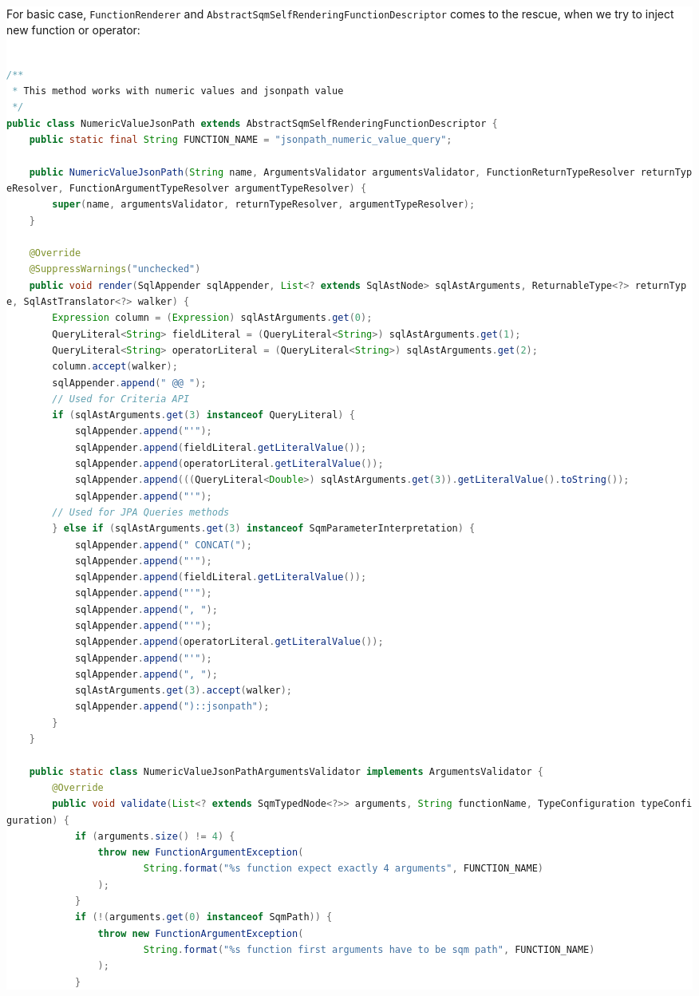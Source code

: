 For basic case, `FunctionRenderer`​ and `AbstractSqmSelfRenderingFunctionDescriptor`​ comes to the rescue, when we try to inject new function or operator:

```java

/**
 * This method works with numeric values and jsonpath value
 */
public class NumericValueJsonPath extends AbstractSqmSelfRenderingFunctionDescriptor {
    public static final String FUNCTION_NAME = "jsonpath_numeric_value_query";

    public NumericValueJsonPath(String name, ArgumentsValidator argumentsValidator, FunctionReturnTypeResolver returnTypeResolver, FunctionArgumentTypeResolver argumentTypeResolver) {
        super(name, argumentsValidator, returnTypeResolver, argumentTypeResolver);
    }

    @Override
    @SuppressWarnings("unchecked")
    public void render(SqlAppender sqlAppender, List<? extends SqlAstNode> sqlAstArguments, ReturnableType<?> returnType, SqlAstTranslator<?> walker) {
        Expression column = (Expression) sqlAstArguments.get(0);
        QueryLiteral<String> fieldLiteral = (QueryLiteral<String>) sqlAstArguments.get(1);
        QueryLiteral<String> operatorLiteral = (QueryLiteral<String>) sqlAstArguments.get(2);
        column.accept(walker);
        sqlAppender.append(" @@ ");
		// Used for Criteria API
        if (sqlAstArguments.get(3) instanceof QueryLiteral) {
            sqlAppender.append("'");
            sqlAppender.append(fieldLiteral.getLiteralValue());
            sqlAppender.append(operatorLiteral.getLiteralValue());
            sqlAppender.append(((QueryLiteral<Double>) sqlAstArguments.get(3)).getLiteralValue().toString());
            sqlAppender.append("'");
        // Used for JPA Queries methods 
		} else if (sqlAstArguments.get(3) instanceof SqmParameterInterpretation) {
            sqlAppender.append(" CONCAT(");
            sqlAppender.append("'");
            sqlAppender.append(fieldLiteral.getLiteralValue());
            sqlAppender.append("'");
            sqlAppender.append(", ");
            sqlAppender.append("'");
            sqlAppender.append(operatorLiteral.getLiteralValue());
            sqlAppender.append("'");
            sqlAppender.append(", ");
            sqlAstArguments.get(3).accept(walker);
            sqlAppender.append(")::jsonpath");
        }
    }

    public static class NumericValueJsonPathArgumentsValidator implements ArgumentsValidator {
        @Override
        public void validate(List<? extends SqmTypedNode<?>> arguments, String functionName, TypeConfiguration typeConfiguration) {
            if (arguments.size() != 4) {
                throw new FunctionArgumentException(
                        String.format("%s function expect exactly 4 arguments", FUNCTION_NAME)
                );
            }
            if (!(arguments.get(0) instanceof SqmPath)) {
                throw new FunctionArgumentException(
                        String.format("%s function first arguments have to be sqm path", FUNCTION_NAME)
                );
            }
```